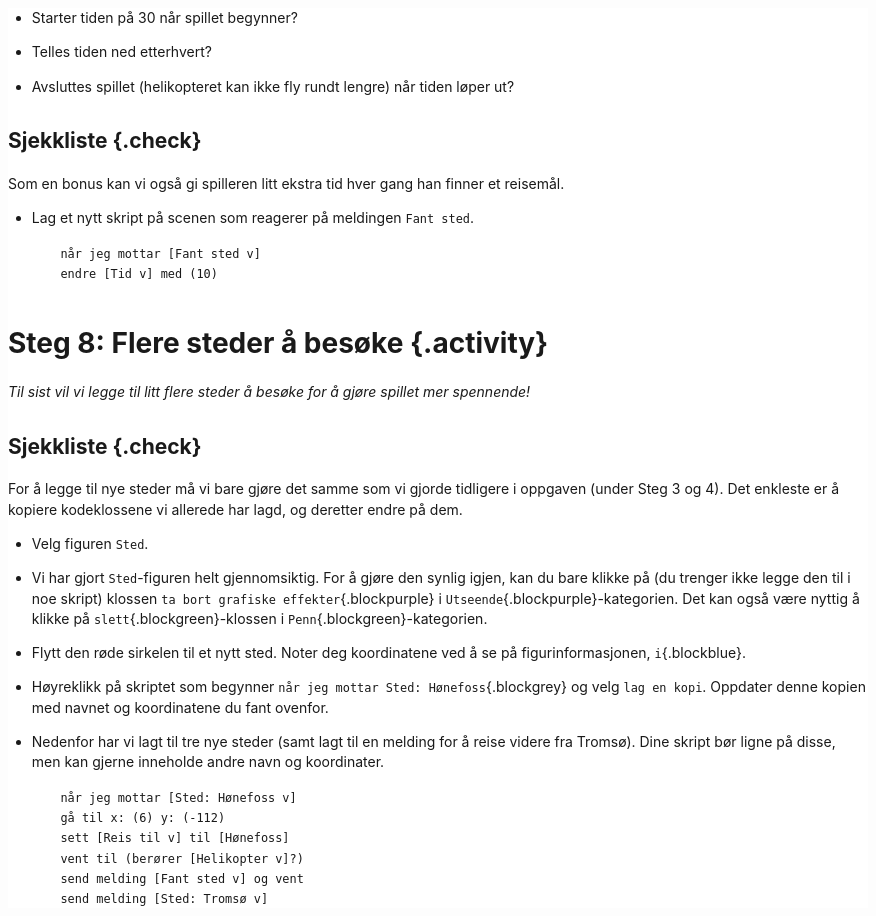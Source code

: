 + Starter tiden på 30 når spillet begynner?

+ Telles tiden ned etterhvert?

+ Avsluttes spillet (helikopteret kan ikke fly rundt lengre) når tiden
  løper ut?

## Sjekkliste {.check}

Som en bonus kan vi også gi spilleren litt ekstra tid hver gang han
finner et reisemål.

+ Lag et nytt skript på scenen som reagerer på meldingen `Fant sted`.

    ```blocks
	    når jeg mottar [Fant sted v]
		endre [Tid v] med (10)
	```

# Steg 8: Flere steder å besøke {.activity}

*Til sist vil vi legge til litt flere steder å besøke for å gjøre
 spillet mer spennende!*

## Sjekkliste {.check}

For å legge til nye steder må vi bare gjøre det samme som vi gjorde
tidligere i oppgaven (under Steg 3 og 4). Det enkleste er å kopiere
kodeklossene vi allerede har lagd, og deretter endre på dem.

+ Velg figuren `Sted`.

+ Vi har gjort `Sted`-figuren helt gjennomsiktig. For å gjøre den
  synlig igjen, kan du bare klikke på (du trenger ikke legge den til i
  noe skript) klossen `ta bort grafiske effekter`{.blockpurple} i
  `Utseende`{.blockpurple}-kategorien. Det kan også være nyttig å
  klikke på `slett`{.blockgreen}-klossen i
  `Penn`{.blockgreen}-kategorien.

+ Flytt den røde sirkelen til et nytt sted. Noter deg koordinatene ved
  å se på figurinformasjonen, `i`{.blockblue}.

+ Høyreklikk på skriptet som begynner `når jeg mottar Sted:
  Hønefoss`{.blockgrey} og velg `lag en kopi`. Oppdater denne kopien
  med navnet og koordinatene du fant ovenfor.

+ Nedenfor har vi lagt til tre nye steder (samt lagt til en melding
  for å reise videre fra Tromsø). Dine skript bør ligne på disse, men
  kan gjerne inneholde andre navn og koordinater.

    ```blocks
        når jeg mottar [Sted: Hønefoss v]
		gå til x: (6) y: (-112)
        sett [Reis til v] til [Hønefoss]
        vent til (berører [Helikopter v]?)
		send melding [Fant sted v] og vent
		send melding [Sted: Tromsø v]
